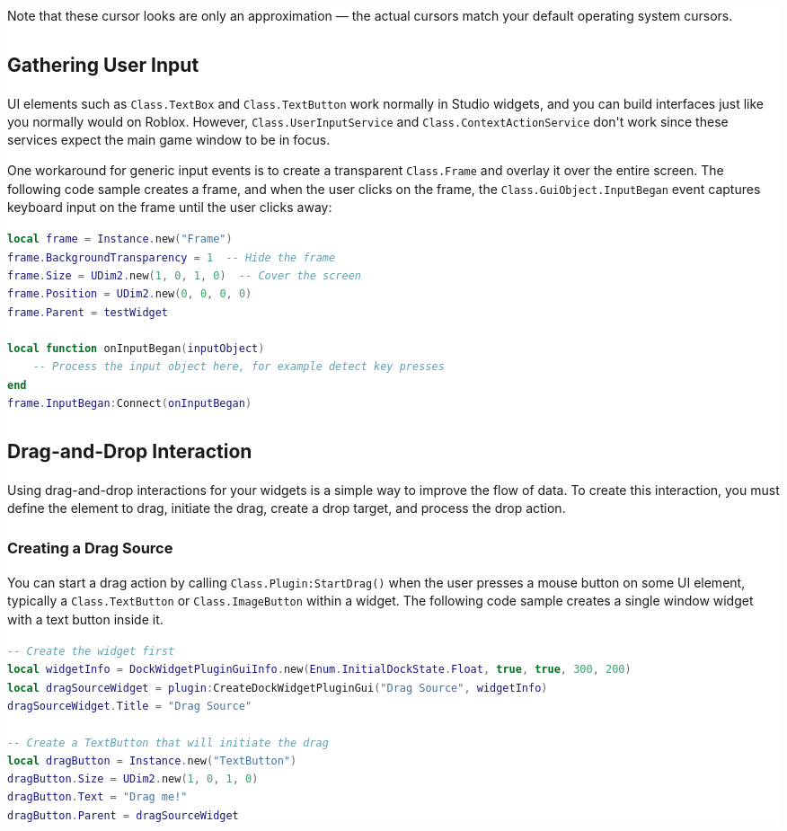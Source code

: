 <Alert severity="warning">
   Note that these cursor looks are only an approximation — the actual cursors match your default operating system cursors.
</Alert>

## Gathering User Input

UI elements such as `Class.TextBox` and `Class.TextButton` work normally in Studio widgets, and you can build interfaces just like you normally would on Roblox. However, `Class.UserInputService` and `Class.ContextActionService` don't work since these services expect the main game window to be in focus.

One workaround for generic input events is to create a transparent `Class.Frame` and overlay it over the entire screen. The following code sample creates a frame, and when the user clicks on the frame, the `Class.GuiObject.InputBegan` event captures keyboard input on the frame until the user clicks away:

```lua
local frame = Instance.new("Frame")
frame.BackgroundTransparency = 1  -- Hide the frame
frame.Size = UDim2.new(1, 0, 1, 0)  -- Cover the screen
frame.Position = UDim2.new(0, 0, 0, 0)
frame.Parent = testWidget

local function onInputBegan(inputObject)
	-- Process the input object here, for example detect key presses
end
frame.InputBegan:Connect(onInputBegan)
```

## Drag-and-Drop Interaction

Using drag-and-drop interactions for your widgets is a simple way to improve the flow of data. To create this interaction, you must define the element to drag, initiate the drag, create a drop target, and process the drop action.

### Creating a Drag Source

You can start a drag action by calling
`Class.Plugin:StartDrag()` when the user
presses a mouse button on some UI element, typically a
`Class.TextButton` or
`Class.ImageButton` within a widget. The following code sample creates a single
window widget with a text button inside it.

```lua
-- Create the widget first
local widgetInfo = DockWidgetPluginGuiInfo.new(Enum.InitialDockState.Float, true, true, 300, 200)
local dragSourceWidget = plugin:CreateDockWidgetPluginGui("Drag Source", widgetInfo)
dragSourceWidget.Title = "Drag Source"

-- Create a TextButton that will initiate the drag
local dragButton = Instance.new("TextButton")
dragButton.Size = UDim2.new(1, 0, 1, 0)
dragButton.Text = "Drag me!"
dragButton.Parent = dragSourceWidget
```
